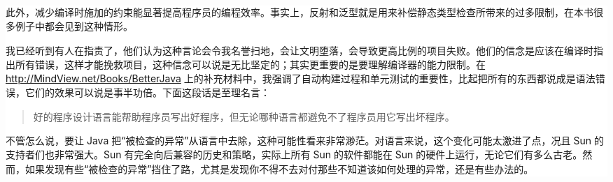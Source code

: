 此外，减少编译时施加的约束能显著提高程序员的编程效率。事实上，反射和泛型就是用来补偿静态类型检查所带来的过多限制，在本书很多例子中都会见到这种情形。

我已经听到有人在指责了，他们认为这种言论会令我名誉扫地，会让文明堕落，会导致更高比例的项目失败。他们的信念是应该在编译时指出所有错误，这样才能挽救项目，这种信念可以说是无比坚定的；其实更重要的是要理解编译器的能力限制。在 http://MindView.net/Books/BetterJava 上的补充材料中，我强调了自动构建过程和单元测试的重要性，比起把所有的东西都说成是语法错误，它们的效果可以说是事半功倍。下面这段话是至理名言：

> 好的程序设计语言能帮助程序员写出好程序，但无论哪种语言都避免不了程序员用它写出坏程序。

不管怎么说，要让 Java 把“被检查的异常”从语言中去除，这种可能性看来非常渺茫。对语言来说，这个变化可能太激进了点，况且 Sun 的支持者们也非常强大。Sun 有完全向后兼容的历史和策略，实际上所有 Sun 的软件都能在 Sun 的硬件上运行，无论它们有多么古老。然而，如果发现有些“被检查的异常”挡住了路，尤其是发现你不得不去对付那些不知道该如何处理的异常，还是有些办法的。

